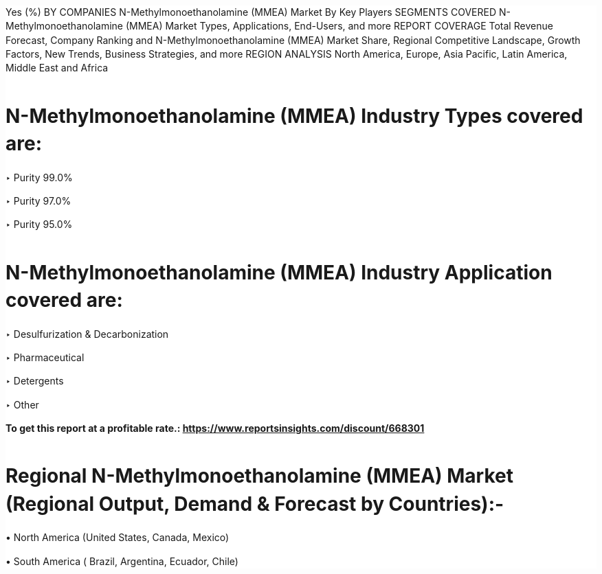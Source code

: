 <td>Yes (%)</td>
</tr>
</tr>
<tr>
<td>BY COMPANIES</td>
<td>N-Methylmonoethanolamine (MMEA) Market By Key Players</td>
</tr>
<tr>
<td>SEGMENTS COVERED</td>
<td>N-Methylmonoethanolamine (MMEA) Market Types, Applications, End-Users, and more</td>
</tr>
<tr>
<td>REPORT COVERAGE</td>
<td>Total Revenue Forecast, Company Ranking and N-Methylmonoethanolamine (MMEA) Market Share, Regional Competitive Landscape, Growth Factors, New Trends, Business Strategies, and more</td>
</tr>
<tr>
<td>REGION ANALYSIS</td>
<td>North America, Europe, Asia Pacific, Latin America, Middle East and Africa</td>
</tr>
</table>

# <strong>N-Methylmonoethanolamine (MMEA) Industry Types covered are:</strong>

‣ Purity 99.0%

‣ Purity 97.0%

‣ Purity 95.0%

# <strong>N-Methylmonoethanolamine (MMEA) Industry Application covered are:</strong>

‣ Desulfurization & Decarbonization

‣ Pharmaceutical

‣ Detergents

‣ Other

<strong>To get this report at a profitable rate.: <a href=https://www.reportsinsights.com/discount/668301>https://www.reportsinsights.com/discount/668301</a></strong></font>

# <strong>Regional N-Methylmonoethanolamine (MMEA) Market (Regional Output, Demand &amp; Forecast by Countries):-</strong>

• North America (United States, Canada, Mexico)

• South America ( Brazil, Argentina, Ecuador, Chile)
